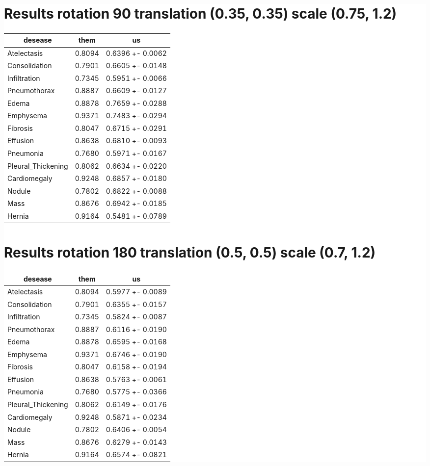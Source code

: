 # Results rotation 90 translation (0.35, 0.35) scale (0.75, 1.2)

| desease | them  |  us  |
|---|---|---|
| Atelectasis | 0.8094 | 0.6396 +- 0.0062 |
| Consolidation | 0.7901 | 0.6605 +- 0.0148 |  
| Infiltration | 0.7345 | 0.5951 +- 0.0066 |   
| Pneumothorax | 0.8887 | 0.6609 +- 0.0127 |   
| Edema | 0.8878 | 0.7659 +- 0.0288 |
| Emphysema | 0.9371 | 0.7483 +- 0.0294 |
| Fibrosis | 0.8047 | 0.6715 +- 0.0291 |
| Effusion | 0.8638 | 0.6810 +- 0.0093 |
| Pneumonia | 0.7680 | 0.5971 +- 0.0167 |
| Pleural_Thickening | 0.8062 | 0.6634 +- 0.0220 |
| Cardiomegaly | 0.9248 | 0.6857 +- 0.0180 |   
| Nodule | 0.7802 | 0.6822 +- 0.0088 |
| Mass | 0.8676 | 0.6942 +- 0.0185 |
| Hernia | 0.9164 | 0.5481 +- 0.0789 |

# Results rotation 180 translation (0.5, 0.5) scale (0.7, 1.2)

| desease | them  |  us  |
|---|---|---|
| Atelectasis | 0.8094 | 0.5977 +- 0.0089 |
| Consolidation | 0.7901 | 0.6355 +- 0.0157 |  
| Infiltration | 0.7345 | 0.5824 +- 0.0087 |   
| Pneumothorax | 0.8887 | 0.6116 +- 0.0190 |   
| Edema | 0.8878 | 0.6595 +- 0.0168 |
| Emphysema | 0.9371 | 0.6746 +- 0.0190 |
| Fibrosis | 0.8047 | 0.6158 +- 0.0194 |
| Effusion | 0.8638 | 0.5763 +- 0.0061 |
| Pneumonia | 0.7680 | 0.5775 +- 0.0366 |
| Pleural_Thickening | 0.8062 | 0.6149 +- 0.0176 |
| Cardiomegaly | 0.9248 | 0.5871 +- 0.0234 |   
| Nodule | 0.7802 | 0.6406 +- 0.0054 |
| Mass | 0.8676 | 0.6279 +- 0.0143 |
| Hernia | 0.9164 | 0.6574 +- 0.0821 |
